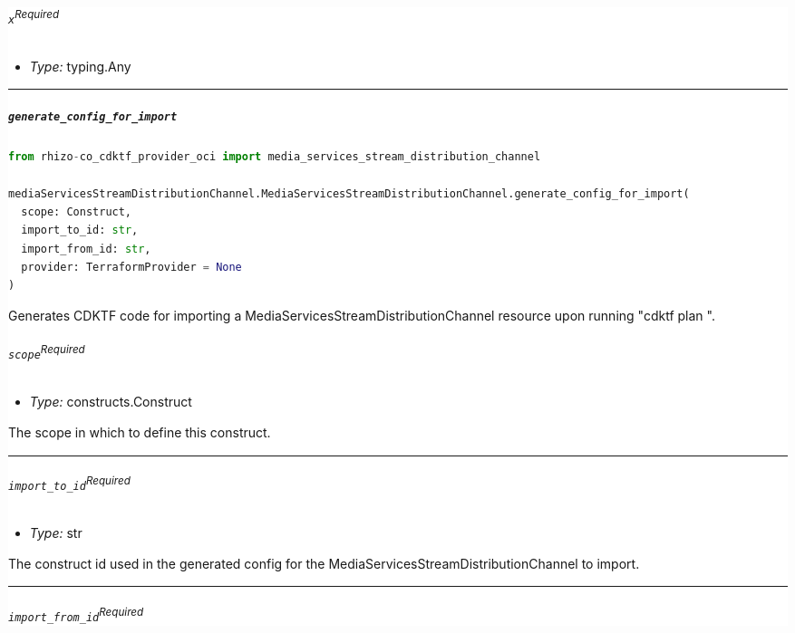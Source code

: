 ###### `x`<sup>Required</sup> <a name="x" id="rhizo-co-terraform-provider-oci.mediaServicesStreamDistributionChannel.MediaServicesStreamDistributionChannel.isTerraformResource.parameter.x"></a>

- *Type:* typing.Any

---

##### `generate_config_for_import` <a name="generate_config_for_import" id="rhizo-co-terraform-provider-oci.mediaServicesStreamDistributionChannel.MediaServicesStreamDistributionChannel.generateConfigForImport"></a>

```python
from rhizo-co_cdktf_provider_oci import media_services_stream_distribution_channel

mediaServicesStreamDistributionChannel.MediaServicesStreamDistributionChannel.generate_config_for_import(
  scope: Construct,
  import_to_id: str,
  import_from_id: str,
  provider: TerraformProvider = None
)
```

Generates CDKTF code for importing a MediaServicesStreamDistributionChannel resource upon running "cdktf plan <stack-name>".

###### `scope`<sup>Required</sup> <a name="scope" id="rhizo-co-terraform-provider-oci.mediaServicesStreamDistributionChannel.MediaServicesStreamDistributionChannel.generateConfigForImport.parameter.scope"></a>

- *Type:* constructs.Construct

The scope in which to define this construct.

---

###### `import_to_id`<sup>Required</sup> <a name="import_to_id" id="rhizo-co-terraform-provider-oci.mediaServicesStreamDistributionChannel.MediaServicesStreamDistributionChannel.generateConfigForImport.parameter.importToId"></a>

- *Type:* str

The construct id used in the generated config for the MediaServicesStreamDistributionChannel to import.

---

###### `import_from_id`<sup>Required</sup> <a name="import_from_id" id="rhizo-co-terraform-provider-oci.mediaServicesStreamDistributionChannel.MediaServicesStreamDistributionChannel.generateConfigForImport.parameter.importFromId"></a>
